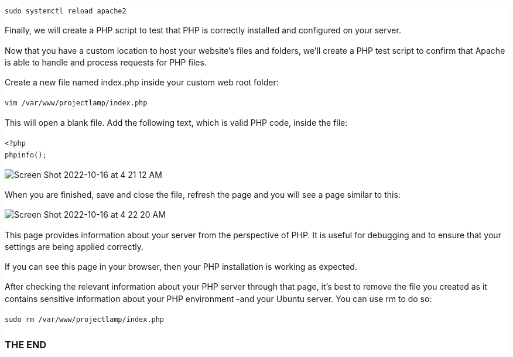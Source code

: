 ```
sudo systemctl reload apache2
```

Finally, we will create a PHP script to test that PHP is correctly installed and configured on your server.

Now that you have a custom location to host your website’s files and folders, we’ll create a PHP test script to confirm that Apache is able to handle and process requests for PHP files.

Create a new file named index.php inside your custom web root folder:

```
vim /var/www/projectlamp/index.php
```

This will open a blank file. Add the following text, which is valid PHP code, inside the file:

```
<?php
phpinfo();
```

![Screen Shot 2022-10-16 at 4 21 12 AM](https://user-images.githubusercontent.com/88560609/196027939-c6a2cddf-9d6f-4b53-acf2-403b75535f37.png)

When you are finished, save and close the file, refresh the page and you will see a page similar to this:

![Screen Shot 2022-10-16 at 4 22 20 AM](https://user-images.githubusercontent.com/88560609/196027977-36a88aae-066b-4ff5-b172-7b272f56574d.png)

This page provides information about your server from the perspective of PHP. It is useful for debugging and to ensure that your settings are being applied correctly.

If you can see this page in your browser, then your PHP installation is working as expected.

After checking the relevant information about your PHP server through that page, it’s best to remove the file you created as it contains sensitive information about your PHP environment -and your Ubuntu server. You can use rm to do so:

```
sudo rm /var/www/projectlamp/index.php
```

### THE END 
